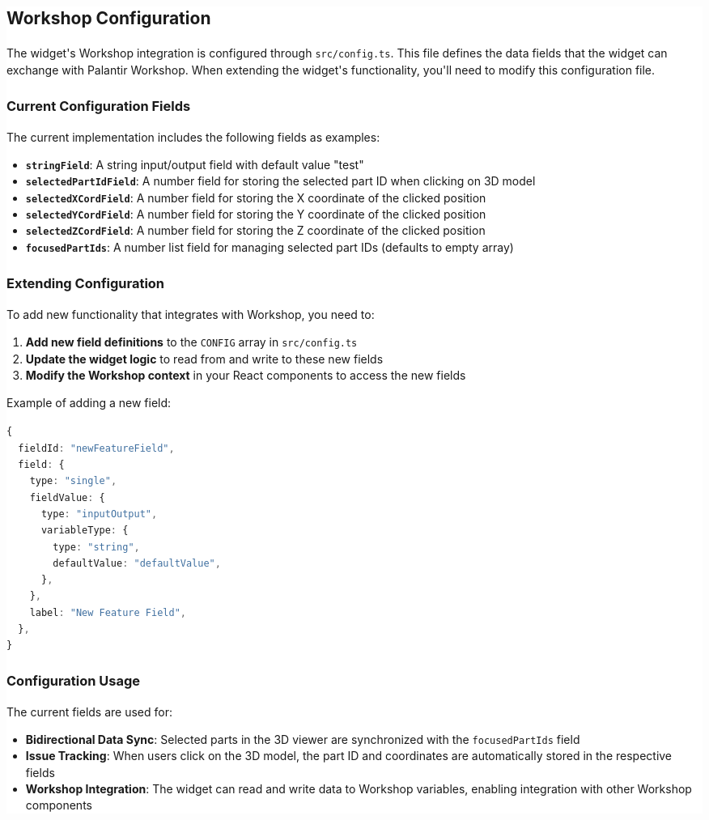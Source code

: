 ## Workshop Configuration

The widget's Workshop integration is configured through `src/config.ts`. This file defines the data fields that the widget can exchange with Palantir Workshop. When extending the widget's functionality, you'll need to modify this configuration file.

### Current Configuration Fields

The current implementation includes the following fields as examples:

- **`stringField`**: A string input/output field with default value "test"
- **`selectedPartIdField`**: A number field for storing the selected part ID when clicking on 3D model
- **`selectedXCordField`**: A number field for storing the X coordinate of the clicked position
- **`selectedYCordField`**: A number field for storing the Y coordinate of the clicked position
- **`selectedZCordField`**: A number field for storing the Z coordinate of the clicked position
- **`focusedPartIds`**: A number list field for managing selected part IDs (defaults to empty array)

### Extending Configuration

To add new functionality that integrates with Workshop, you need to:

1. **Add new field definitions** to the `CONFIG` array in `src/config.ts`
2. **Update the widget logic** to read from and write to these new fields
3. **Modify the Workshop context** in your React components to access the new fields

Example of adding a new field:

```typescript
{
  fieldId: "newFeatureField",
  field: {
    type: "single",
    fieldValue: {
      type: "inputOutput",
      variableType: {
        type: "string",
        defaultValue: "defaultValue",
      },
    },
    label: "New Feature Field",
  },
}
```

### Configuration Usage

The current fields are used for:
- **Bidirectional Data Sync**: Selected parts in the 3D viewer are synchronized with the `focusedPartIds` field
- **Issue Tracking**: When users click on the 3D model, the part ID and coordinates are automatically stored in the respective fields
- **Workshop Integration**: The widget can read and write data to Workshop variables, enabling integration with other Workshop components
